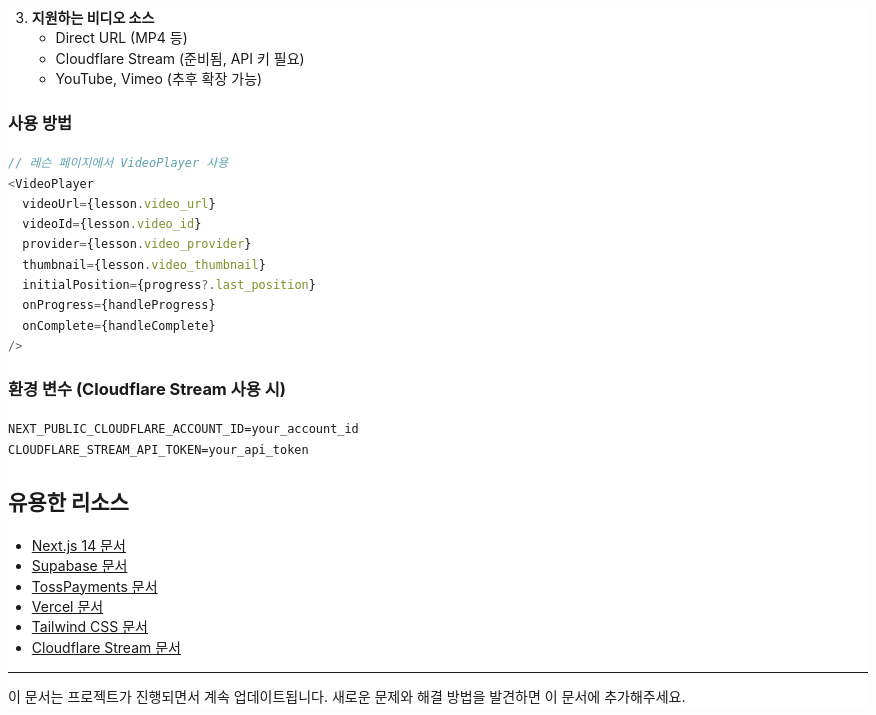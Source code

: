 3. **지원하는 비디오 소스**
   - Direct URL (MP4 등)
   - Cloudflare Stream (준비됨, API 키 필요)
   - YouTube, Vimeo (추후 확장 가능)

### 사용 방법
```typescript
// 레슨 페이지에서 VideoPlayer 사용
<VideoPlayer
  videoUrl={lesson.video_url}
  videoId={lesson.video_id}
  provider={lesson.video_provider}
  thumbnail={lesson.video_thumbnail}
  initialPosition={progress?.last_position}
  onProgress={handleProgress}
  onComplete={handleComplete}
/>
```

### 환경 변수 (Cloudflare Stream 사용 시)
```
NEXT_PUBLIC_CLOUDFLARE_ACCOUNT_ID=your_account_id
CLOUDFLARE_STREAM_API_TOKEN=your_api_token
```

## 유용한 리소스

- [Next.js 14 문서](https://nextjs.org/docs)
- [Supabase 문서](https://supabase.com/docs)
- [TossPayments 문서](https://docs.tosspayments.com)
- [Vercel 문서](https://vercel.com/docs)
- [Tailwind CSS 문서](https://tailwindcss.com/docs)
- [Cloudflare Stream 문서](https://developers.cloudflare.com/stream/)

---

이 문서는 프로젝트가 진행되면서 계속 업데이트됩니다.
새로운 문제와 해결 방법을 발견하면 이 문서에 추가해주세요.